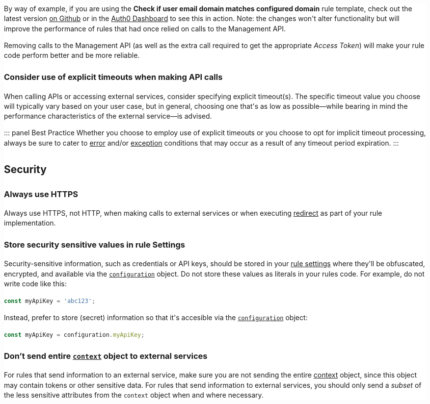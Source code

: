 By way of example, if you are using the **Check if user email domain matches configured domain** rule template, check out the latest version [on Github](https://github.com/auth0/rules/blob/master/src/rules/check-domains-against-connection-aliases.js) or in the [Auth0 Dashboard](${manage_url}/#/rules/new) to see this in action. Note: the changes won't alter functionality but will improve the performance of rules that had once relied on calls to the Management API.

Removing calls to the Management API (as well as the extra call required to get the appropriate <dfn data-key="access-token">Access Token</dfn>) will make your rule code perform better and be more reliable. 

### Consider use of explicit timeouts when making API calls

When calling APIs or accessing external services, consider specifying explicit timeout(s). The specific timeout value you choose will typically vary based on your user case, but in general, choosing one that's as low as possible&mdash;while bearing in mind the performance characteristics of the external service&mdash;is advised.

::: panel Best Practice
Whether you choose to employ use of explicit timeouts or you choose to opt for implicit timeout processing, always be sure to cater to [error](#error-handling) and/or [exception](#exceptions) conditions that may occur as a result of any timeout period expiration.
:::

## Security

### Always use HTTPS

Always use HTTPS, not HTTP, when making calls to external services or when executing [redirect](#redirection) as part of your rule implementation.

### Store security sensitive values in rule Settings

Security-sensitive information, such as credentials or API keys, should be stored in your [rule settings](${manage_url}/#/rules) where they'll be obfuscated, encrypted, and available via the [`configuration`](#configuration-object) object. Do not store these values as literals in your rules code. For example, do not write code like this:

```js
const myApiKey = 'abc123';
```

Instead, prefer to store (secret) information so that it's accesible via the [`configuration`](#configuration-object) object:

```js
const myApiKey = configuration.myApiKey;
```

### Don’t send entire [`context`](#context-object) object to external services

For rules that send information to an external service, make sure you are not sending the entire [context](#context-object) object, since this object may contain tokens or other sensitive data. For rules that send information to external services, you should only send a *subset* of the less sensitive attributes from the `context` object when and where necessary.
